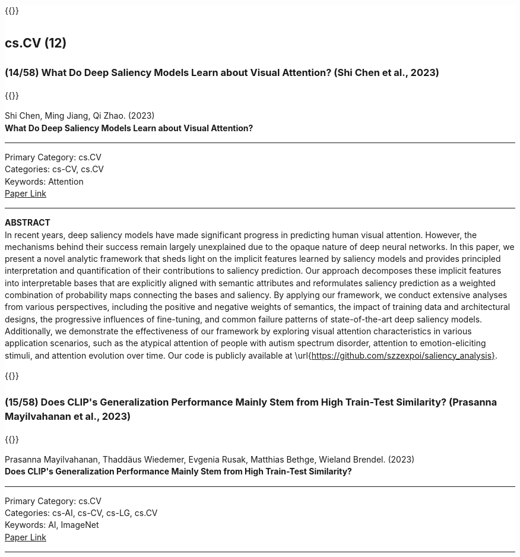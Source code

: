 {{</citation>}}


## cs.CV (12)



### (14/58) What Do Deep Saliency Models Learn about Visual Attention? (Shi Chen et al., 2023)

{{<citation>}}

Shi Chen, Ming Jiang, Qi Zhao. (2023)  
**What Do Deep Saliency Models Learn about Visual Attention?**  

---
Primary Category: cs.CV  
Categories: cs-CV, cs.CV  
Keywords: Attention  
[Paper Link](http://arxiv.org/abs/2310.09679v1)  

---


**ABSTRACT**  
In recent years, deep saliency models have made significant progress in predicting human visual attention. However, the mechanisms behind their success remain largely unexplained due to the opaque nature of deep neural networks. In this paper, we present a novel analytic framework that sheds light on the implicit features learned by saliency models and provides principled interpretation and quantification of their contributions to saliency prediction. Our approach decomposes these implicit features into interpretable bases that are explicitly aligned with semantic attributes and reformulates saliency prediction as a weighted combination of probability maps connecting the bases and saliency. By applying our framework, we conduct extensive analyses from various perspectives, including the positive and negative weights of semantics, the impact of training data and architectural designs, the progressive influences of fine-tuning, and common failure patterns of state-of-the-art deep saliency models. Additionally, we demonstrate the effectiveness of our framework by exploring visual attention characteristics in various application scenarios, such as the atypical attention of people with autism spectrum disorder, attention to emotion-eliciting stimuli, and attention evolution over time. Our code is publicly available at \url{https://github.com/szzexpoi/saliency_analysis}.

{{</citation>}}


### (15/58) Does CLIP's Generalization Performance Mainly Stem from High Train-Test Similarity? (Prasanna Mayilvahanan et al., 2023)

{{<citation>}}

Prasanna Mayilvahanan, Thaddäus Wiedemer, Evgenia Rusak, Matthias Bethge, Wieland Brendel. (2023)  
**Does CLIP's Generalization Performance Mainly Stem from High Train-Test Similarity?**  

---
Primary Category: cs.CV  
Categories: cs-AI, cs-CV, cs-LG, cs.CV  
Keywords: AI, ImageNet  
[Paper Link](http://arxiv.org/abs/2310.09562v1)  

---